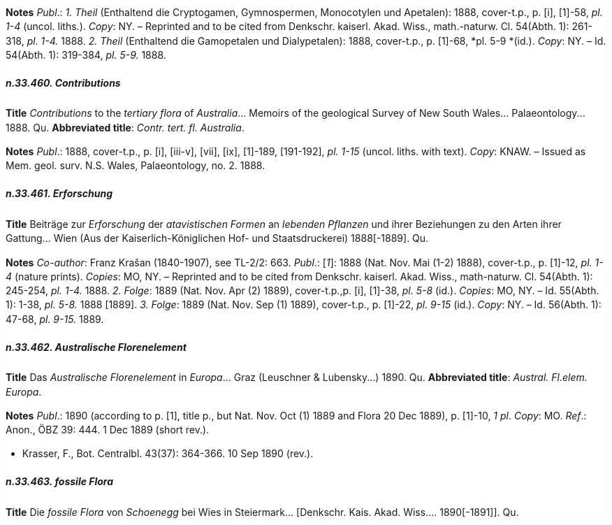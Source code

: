**Notes**
*Publ*.: *1. Theil* (Enthaltend die Cryptogamen, Gymnospermen, Monocotylen und Apetalen): 1888, cover-t.p., p. \[i\], \[1\]-58, *pl. 1-4* (uncol. liths.). *Copy*: NY. – Reprinted and to be cited from Denkschr. kaiserl. Akad. Wiss., math.-naturw. Cl. 54(Abth. 1): 261-318, *pl. 1-4.* 1888.
*2. Theil* (Enthaltend die Gamopetalen und Dialypetalen): 1888, cover-t.p., p. \[1\]-68, *pl. 5-9 *(id.). *Copy*: NY. – Id. 54(Abth. 1): 319-384, *pl. 5-9.* 1888.

##### n.33.460. Contributions

**Title**
*Contributions* to the *tertiary flora* of *Australia*... Memoirs of the geological Survey of New South Wales... Palaeontology... 1888. Qu.
**Abbreviated title**: *Contr. tert. fl. Australia*.

**Notes**
*Publ*.: 1888, cover-t.p., p. \[i\], \[iii-v\], \[vii\], \[ix\], \[1\]-189, \[191-192\], *pl. 1-15* (uncol. liths. with text). *Copy*: KNAW. – Issued as Mem. geol. surv. N.S. Wales, Palaeontology, no. 2. 1888.

##### n.33.461. Erforschung

**Title**
Beiträge zur *Erforschung* der *atavistischen Formen* an *lebenden Pflanzen* und ihrer Beziehungen zu den Arten ihrer Gattung... Wien (Aus der Kaiserlich-Königlichen Hof- und Staatsdruckerei) 1888\[-1889\]. Qu.

**Notes**
*Co-author*: Franz Krašan (1840-1907), see TL-2/2: 663.
*Publ*.: \[*1*\]: 1888 (Nat. Nov. Mai (1-2) 1888), cover-t.p., p. \[1\]-12, *pl. 1-4* (nature prints).
*Copies*: MO, NY. – Reprinted and to be cited from Denkschr. kaiserl. Akad. Wiss., math-naturw. Cl. 54(Abth. 1): 245-254, *pl. 1-4.* 1888.
*2. Folge*: 1889 (Nat. Nov. Apr (2) 1889), cover-t.p.,p. \[i\], \[1\]-38, *pl. 5-8* (id.). *Copies*: MO, NY. – Id. 55(Abth. 1): 1-38, *pl. 5-8.* 1888 \[1889\].
*3. Folge*: 1889 (Nat. Nov. Sep (1) 1889), cover-t.p., p. \[1\]-22, *pl. 9-15* (id.). *Copy*: NY. – Id. 56(Abth. 1): 47-68, *pl. 9-15.* 1889.

##### n.33.462. Australische Florenelement

**Title**
Das *Australische Florenelement* in *Europa*... Graz (Leuschner & Lubensky...) 1890. Qu.
**Abbreviated title**: *Austral. Fl.elem. Europa*.

**Notes**
*Publ*.: 1890 (according to p. \[1\], title p., but Nat. Nov. Oct (1) 1889 and Flora 20 Dec 1889), p. \[1\]-10, *1 pl*. *Copy*: MO.
*Ref*.: Anon., ÖBZ 39: 444. 1 Dec 1889 (short rev.).
- Krasser, F., Bot. Centralbl. 43(37): 364-366. 10 Sep 1890 (rev.).

##### n.33.463. fossile Flora

**Title**
Die *fossile Flora* von *Schoenegg* bei Wies in Steiermark... \[Denkschr. Kais. Akad. Wiss.... 1890\[-1891\]\]. Qu.
